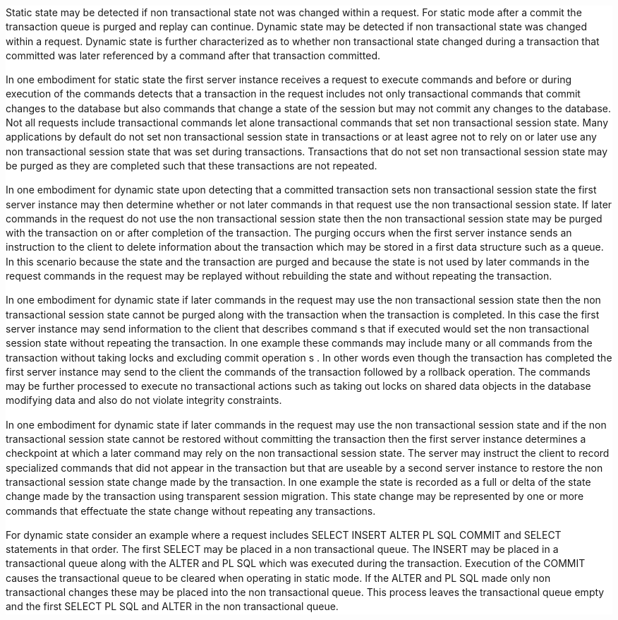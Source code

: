 Static state may be detected if non transactional state not was changed within a request. For static mode after a commit the transaction queue is purged and replay can continue. Dynamic state may be detected if non transactional state was changed within a request. Dynamic state is further characterized as to whether non transactional state changed during a transaction that committed was later referenced by a command after that transaction committed.

In one embodiment for static state the first server instance receives a request to execute commands and before or during execution of the commands detects that a transaction in the request includes not only transactional commands that commit changes to the database but also commands that change a state of the session but may not commit any changes to the database. Not all requests include transactional commands let alone transactional commands that set non transactional session state. Many applications by default do not set non transactional session state in transactions or at least agree not to rely on or later use any non transactional session state that was set during transactions. Transactions that do not set non transactional session state may be purged as they are completed such that these transactions are not repeated.

In one embodiment for dynamic state upon detecting that a committed transaction sets non transactional session state the first server instance may then determine whether or not later commands in that request use the non transactional session state. If later commands in the request do not use the non transactional session state then the non transactional session state may be purged with the transaction on or after completion of the transaction. The purging occurs when the first server instance sends an instruction to the client to delete information about the transaction which may be stored in a first data structure such as a queue. In this scenario because the state and the transaction are purged and because the state is not used by later commands in the request commands in the request may be replayed without rebuilding the state and without repeating the transaction.

In one embodiment for dynamic state if later commands in the request may use the non transactional session state then the non transactional session state cannot be purged along with the transaction when the transaction is completed. In this case the first server instance may send information to the client that describes command s that if executed would set the non transactional session state without repeating the transaction. In one example these commands may include many or all commands from the transaction without taking locks and excluding commit operation s . In other words even though the transaction has completed the first server instance may send to the client the commands of the transaction followed by a rollback operation. The commands may be further processed to execute no transactional actions such as taking out locks on shared data objects in the database modifying data and also do not violate integrity constraints.

In one embodiment for dynamic state if later commands in the request may use the non transactional session state and if the non transactional session state cannot be restored without committing the transaction then the first server instance determines a checkpoint at which a later command may rely on the non transactional session state. The server may instruct the client to record specialized commands that did not appear in the transaction but that are useable by a second server instance to restore the non transactional session state change made by the transaction. In one example the state is recorded as a full or delta of the state change made by the transaction using transparent session migration. This state change may be represented by one or more commands that effectuate the state change without repeating any transactions.

For dynamic state consider an example where a request includes SELECT INSERT ALTER PL SQL COMMIT and SELECT statements in that order. The first SELECT may be placed in a non transactional queue. The INSERT may be placed in a transactional queue along with the ALTER and PL SQL which was executed during the transaction. Execution of the COMMIT causes the transactional queue to be cleared when operating in static mode. If the ALTER and PL SQL made only non transactional changes these may be placed into the non transactional queue. This process leaves the transactional queue empty and the first SELECT PL SQL and ALTER in the non transactional queue.
